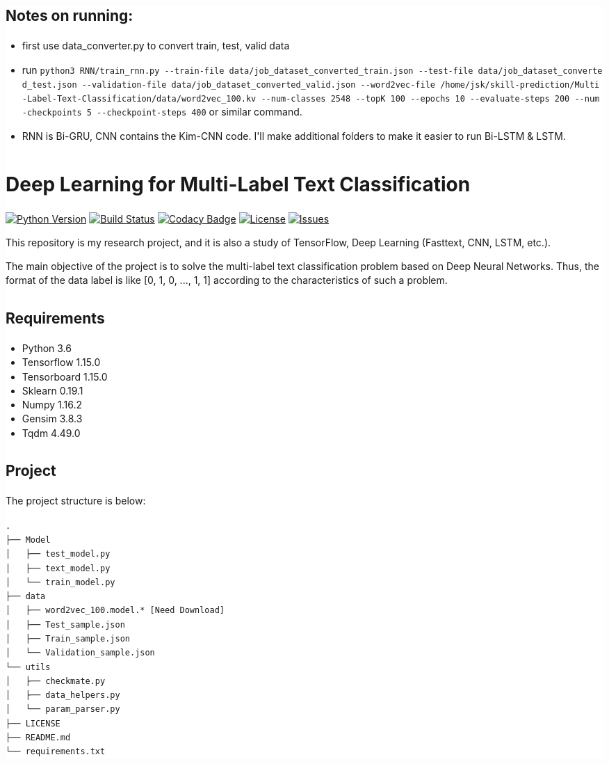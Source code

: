 
## Notes on running:

- first use data_converter.py to convert train, test, valid data
- run `python3 RNN/train_rnn.py --train-file data/job_dataset_converted_train.json --test-file data/job_dataset_converted_test.json --validation-file data/job_dataset_converted_valid.json --word2vec-file /home/jsk/skill-prediction/Multi-Label-Text-Classification/data/word2vec_100.kv --num-classes 2548 --topK 100 --epochs 10 --evaluate-steps 200 --num-checkpoints 5 --checkpoint-steps 400`
  or similar command.

- RNN is Bi-GRU, CNN contains the Kim-CNN code. I'll make additional folders to make it easier to run Bi-LSTM & LSTM. 
  

# Deep Learning for Multi-Label Text Classification

[![Python Version](https://img.shields.io/badge/language-python3.6-blue.svg)](https://www.python.org/downloads/) [![Build Status](https://travis-ci.org/RandolphVI/Multi-Label-Text-Classification.svg?branch=master)](https://travis-ci.org/RandolphVI/Multi-Label-Text-Classification) [![Codacy Badge](https://api.codacy.com/project/badge/Grade/c45aac301b244316830b00b9b0985e3e)](https://www.codacy.com/app/chinawolfman/Multi-Label-Text-Classification?utm_source=github.com&amp;utm_medium=referral&amp;utm_content=RandolphVI/Multi-Label-Text-Classification&amp;utm_campaign=Badge_Grade) [![License](https://img.shields.io/github/license/RandolphVI/Multi-Label-Text-Classification.svg)](https://www.apache.org/licenses/LICENSE-2.0) [![Issues](https://img.shields.io/github/issues/RandolphVI/Multi-Label-Text-Classification.svg)](https://github.com/RandolphVI/Multi-Label-Text-Classification/issues)

This repository is my research project, and it is also a study of TensorFlow, Deep Learning (Fasttext, CNN, LSTM, etc.).

The main objective of the project is to solve the multi-label text classification problem based on Deep Neural Networks. Thus, the format of the data label is like [0, 1, 0, ..., 1, 1] according to the characteristics of such a problem.

## Requirements

- Python 3.6
- Tensorflow 1.15.0
- Tensorboard 1.15.0
- Sklearn 0.19.1
- Numpy 1.16.2
- Gensim 3.8.3
- Tqdm 4.49.0

## Project

The project structure is below:

```text
.
├── Model
│   ├── test_model.py
│   ├── text_model.py
│   └── train_model.py
├── data
│   ├── word2vec_100.model.* [Need Download]
│   ├── Test_sample.json
│   ├── Train_sample.json
│   └── Validation_sample.json
└── utils
│   ├── checkmate.py
│   ├── data_helpers.py
│   └── param_parser.py
├── LICENSE
├── README.md
└── requirements.txt
```